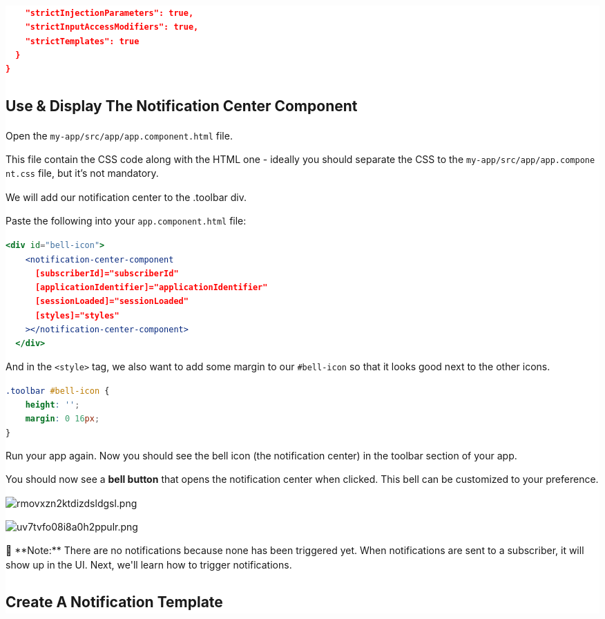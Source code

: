 ```json
    "strictInjectionParameters": true,
    "strictInputAccessModifiers": true,
    "strictTemplates": true
  }
}
```

## Use & Display The Notification Center Component

Open the `my-app/src/app/app.component.html` file.

This file contain the CSS code along with the HTML one - ideally you should separate the CSS to the `my-app/src/app/app.component.css` file, but it’s not mandatory.

We will add our notification center to the .toolbar div.

Paste the following into your `app.component.html` file:

```jsx
<div id="bell-icon">
    <notification-center-component
      [subscriberId]="subscriberId"
      [applicationIdentifier]="applicationIdentifier"
      [sessionLoaded]="sessionLoaded"
      [styles]="styles"
    ></notification-center-component>
  </div>
```

And in the `<style>` tag, we also want to add some margin to our `#bell-icon` so that it looks good next to the other icons.

```css
.toolbar #bell-icon {
    height: '';
    margin: 0 16px;
}
```

Run your app again. Now you should see the bell icon (the notification center) in the toolbar section of your app.

You should now see a **bell button** that opens the notification center when clicked. This bell can be customized to your preference.

![rmovxzn2ktdizdsldgsl.png](novu/docs/docs/overview/quickstart/media_assets/rmovxzn2ktdizdsldgsl.png)

![uv7tvfo08i8a0h2ppulr.png](novu/docs/docs/overview/quickstart/media_assets/uv7tvfo08i8a0h2ppulr.png)

<aside>
📌 **Note:** There are no notifications because none has been triggered yet. When notifications are sent to a subscriber, it will show up in the UI. Next, we'll learn how to trigger notifications.

</aside>

## Create A Notification Template
